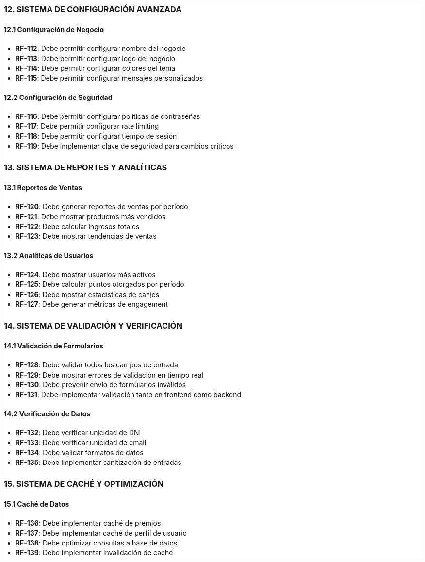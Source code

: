 ### 12. **SISTEMA DE CONFIGURACIÓN AVANZADA**

#### 12.1 Configuración de Negocio
- **RF-112**: Debe permitir configurar nombre del negocio
- **RF-113**: Debe permitir configurar logo del negocio
- **RF-114**: Debe permitir configurar colores del tema
- **RF-115**: Debe permitir configurar mensajes personalizados

#### 12.2 Configuración de Seguridad
- **RF-116**: Debe permitir configurar políticas de contraseñas
- **RF-117**: Debe permitir configurar rate limiting
- **RF-118**: Debe permitir configurar tiempo de sesión
- **RF-119**: Debe implementar clave de seguridad para cambios críticos

### 13. **SISTEMA DE REPORTES Y ANALÍTICAS**

#### 13.1 Reportes de Ventas
- **RF-120**: Debe generar reportes de ventas por período
- **RF-121**: Debe mostrar productos más vendidos
- **RF-122**: Debe calcular ingresos totales
- **RF-123**: Debe mostrar tendencias de ventas

#### 13.2 Analíticas de Usuarios
- **RF-124**: Debe mostrar usuarios más activos
- **RF-125**: Debe calcular puntos otorgados por período
- **RF-126**: Debe mostrar estadísticas de canjes
- **RF-127**: Debe generar métricas de engagement

### 14. **SISTEMA DE VALIDACIÓN Y VERIFICACIÓN**

#### 14.1 Validación de Formularios
- **RF-128**: Debe validar todos los campos de entrada
- **RF-129**: Debe mostrar errores de validación en tiempo real
- **RF-130**: Debe prevenir envío de formularios inválidos
- **RF-131**: Debe implementar validación tanto en frontend como backend

#### 14.2 Verificación de Datos
- **RF-132**: Debe verificar unicidad de DNI
- **RF-133**: Debe verificar unicidad de email
- **RF-134**: Debe validar formatos de datos
- **RF-135**: Debe implementar sanitización de entradas

### 15. **SISTEMA DE CACHÉ Y OPTIMIZACIÓN**

#### 15.1 Caché de Datos
- **RF-136**: Debe implementar caché de premios
- **RF-137**: Debe implementar caché de perfil de usuario
- **RF-138**: Debe optimizar consultas a base de datos
- **RF-139**: Debe implementar invalidación de caché
